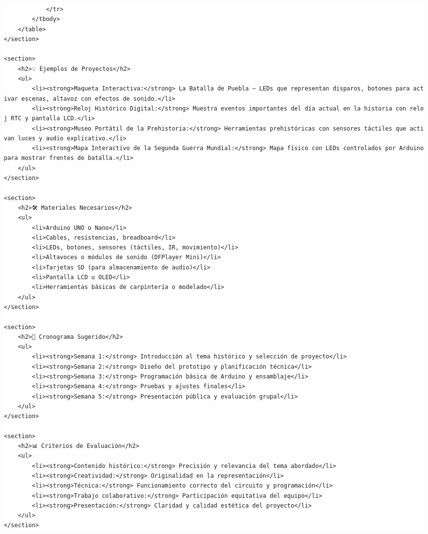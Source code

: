                 </tr>
            </tbody>
        </table>
    </section>

    <section>
        <h2>💡 Ejemplos de Proyectos</h2>
        <ul>
            <li><strong>Maqueta Interactiva:</strong> La Batalla de Puebla – LEDs que representan disparos, botones para activar escenas, altavoz con efectos de sonido.</li>
            <li><strong>Reloj Histórico Digital:</strong> Muestra eventos importantes del día actual en la historia con reloj RTC y pantalla LCD.</li>
            <li><strong>Museo Portátil de la Prehistoria:</strong> Herramientas prehistóricas con sensores táctiles que activan luces y audio explicativo.</li>
            <li><strong>Mapa Interactivo de la Segunda Guerra Mundial:</strong> Mapa físico con LEDs controlados por Arduino para mostrar frentes de batalla.</li>
        </ul>
    </section>

    <section>
        <h2>🛠️ Materiales Necesarios</h2>
        <ul>
            <li>Arduino UNO o Nano</li>
            <li>Cables, resistencias, breadboard</li>
            <li>LEDs, botones, sensores (táctiles, IR, movimiento)</li>
            <li>Altavoces o módulos de sonido (DFPlayer Mini)</li>
            <li>Tarjetas SD (para almacenamiento de audio)</li>
            <li>Pantalla LCD u OLED</li>
            <li>Herramientas básicas de carpintería o modelado</li>
        </ul>
    </section>

    <section>
        <h2>📅 Cronograma Sugerido</h2>
        <ul>
            <li><strong>Semana 1:</strong> Introducción al tema histórico y selección de proyecto</li>
            <li><strong>Semana 2:</strong> Diseño del prototipo y planificación técnica</li>
            <li><strong>Semana 3:</strong> Programación básica de Arduino y ensamblaje</li>
            <li><strong>Semana 4:</strong> Pruebas y ajustes finales</li>
            <li><strong>Semana 5:</strong> Presentación pública y evaluación grupal</li>
        </ul>
    </section>

    <section>
        <h2>📊 Criterios de Evaluación</h2>
        <ul>
            <li><strong>Contenido histórico:</strong> Precisión y relevancia del tema abordado</li>
            <li><strong>Creatividad:</strong> Originalidad en la representación</li>
            <li><strong>Técnica:</strong> Funcionamiento correcto del circuito y programación</li>
            <li><strong>Trabajo colaborativo:</strong> Participación equitativa del equipo</li>
            <li><strong>Presentación:</strong> Claridad y calidad estética del proyecto</li>
        </ul>
    </section>
